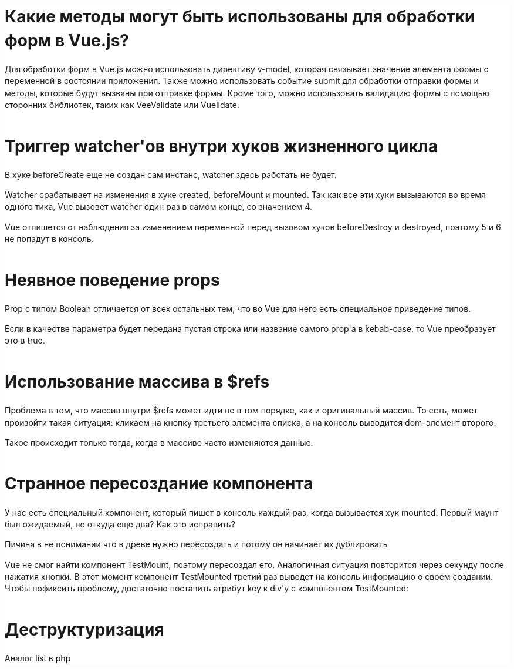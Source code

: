# Какие методы могут быть использованы для обработки форм в Vue.js?

Для обработки форм в Vue.js можно использовать директиву v-model, которая связывает значение элемента формы с переменной в состоянии приложения. Также можно использовать событие submit для обработки отправки формы и методы, которые будут
вызваны при отправке формы. Кроме того, можно использовать валидацию формы с помощью сторонних библиотек, таких как VeeValidate или Vuelidate.

# Триггер watcher'ов внутри хуков жизненного цикла

В хуке beforeCreate еще не создан сам инстанс, watcher здесь работать не будет.

Watcher срабатывает на изменения в хуке created, beforeMount и mounted. Так как все эти хуки вызываются во время одного тика, Vue вызовет watcher один раз в самом конце, со значением 4.

Vue отпишется от наблюдения за изменением переменной перед вызовом хуков beforeDestroy и destroyed, поэтому 5 и 6 не попадут в консоль.

# Неявное поведение props

Prop с типом Boolean отличается от всех остальных тем, что во Vue для него есть специальное приведение типов.

Если в качестве параметра будет передана пустая строка или название самого prop'а в kebab-case, то Vue преобразует это в true.

# Использование массива в $refs

Проблема в том, что массив внутри $refs может идти не в том порядке, как и оригинальный массив. То есть, может произойти такая ситуация: кликаем на кнопку третьего элемента списка, а на консоль выводится dom-элемент второго.

Такое происходит только тогда, когда в массиве часто изменяются данные.

# Странное пересоздание компонента

У нас есть специальный компонент, который пишет в консоль каждый раз, когда вызывается хук mounted:
Первый маунт был ожидаемый, но откуда еще два? Как это исправить?

Пичина в не понимании что в древе нужно пересоздать и потому он начинает их дублировать

Vue не смог найти компонент TestMount, поэтому пересоздал его.
Аналогичная ситуация повторится через секунду после нажатия кнопки. В этот момент компонент TestMounted третий раз выведет на консоль информацию о своем создании.
Чтобы пофиксить проблему, достаточно поставить атрибут key к div'у с компонентом TestMounted:

# Деструктуризация

Аналог list в php
